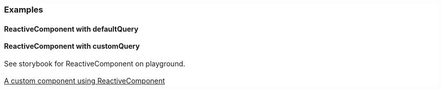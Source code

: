 
### Examples

**ReactiveComponent with defaultQuery**
<br/>

<iframe src="https://codesandbox.io/embed/github/appbaseio/reactivesearch/tree/dev/packages/web/examples/ReactiveComponent" style="width:100%; height:500px; border:0; border-radius: 4px; overflow:hidden;" sandbox="allow-modals allow-forms allow-popups allow-scripts allow-same-origin"></iframe>

**ReactiveComponent with customQuery**
<br/>

<iframe src="https://codesandbox.io/embed/3ylrrr0r5q" style="width:100%; height:500px; border:0; border-radius: 4px; overflow:hidden;" sandbox="allow-modals allow-forms allow-popups allow-scripts allow-same-origin"></iframe>

See storybook for ReactiveComponent on playground.

<a href="https://opensource.appbase.io/playground/?selectedKind=Base%20components%2FReactiveComponent&selectedStory=A%20custom%20component" target="_blank">A custom component using ReactiveComponent</a>
